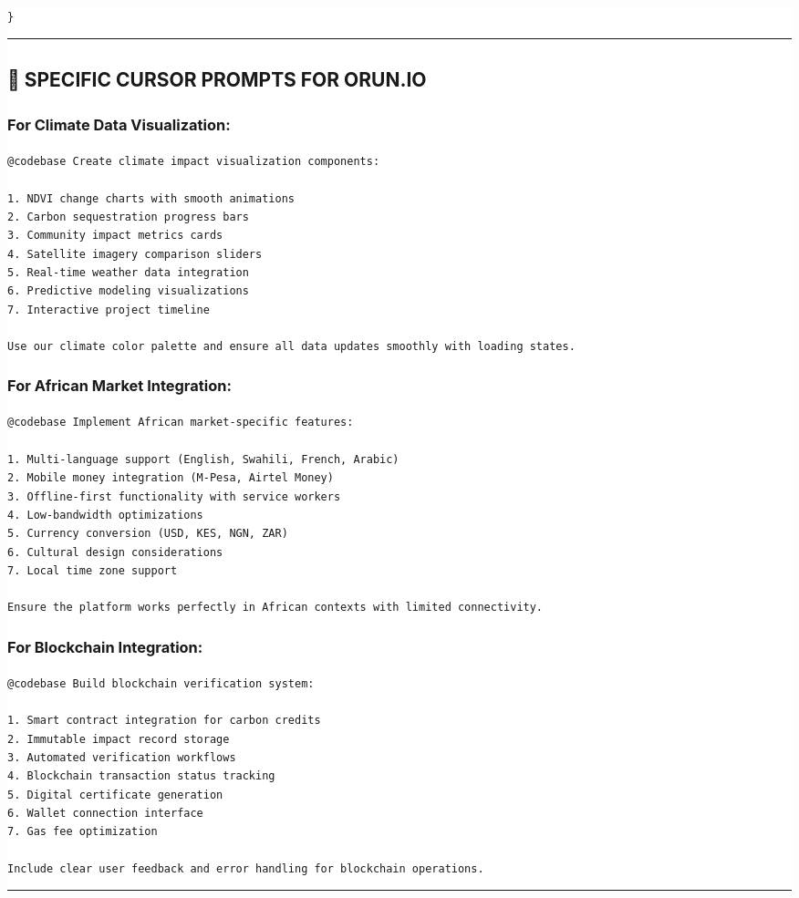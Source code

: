 ```css
}
```

---

## 🎯 SPECIFIC CURSOR PROMPTS FOR ORUN.IO

### For Climate Data Visualization:
```
@codebase Create climate impact visualization components:

1. NDVI change charts with smooth animations
2. Carbon sequestration progress bars
3. Community impact metrics cards
4. Satellite imagery comparison sliders
5. Real-time weather data integration
6. Predictive modeling visualizations
7. Interactive project timeline

Use our climate color palette and ensure all data updates smoothly with loading states.
```

### For African Market Integration:
```
@codebase Implement African market-specific features:

1. Multi-language support (English, Swahili, French, Arabic)
2. Mobile money integration (M-Pesa, Airtel Money)
3. Offline-first functionality with service workers
4. Low-bandwidth optimizations
5. Currency conversion (USD, KES, NGN, ZAR)
6. Cultural design considerations
7. Local time zone support

Ensure the platform works perfectly in African contexts with limited connectivity.
```

### For Blockchain Integration:
```
@codebase Build blockchain verification system:

1. Smart contract integration for carbon credits
2. Immutable impact record storage
3. Automated verification workflows
4. Blockchain transaction status tracking
5. Digital certificate generation
6. Wallet connection interface
7. Gas fee optimization

Include clear user feedback and error handling for blockchain operations.
```

---